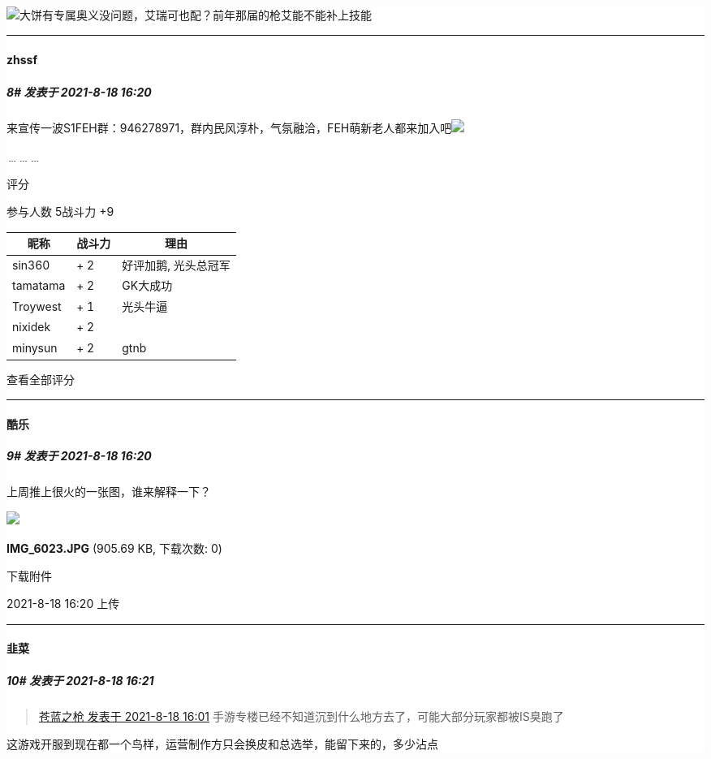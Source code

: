 <img src="https://static.saraba1st.com/image/smiley/face2017/049.png" referrerpolicy="no-referrer">大饼有专属奥义没问题，艾瑞可也配？前年那届的枪艾能不能补上技能


*****

####  zhssf  
##### 8#       发表于 2021-8-18 16:20


来宣传一波S1FEH群：946278971，群内民风淳朴，气氛融洽，FEH萌新老人都来加入吧<img src="https://static.saraba1st.com/image/smiley/face2017/066.png" referrerpolicy="no-referrer">


﹍﹍﹍

评分


 参与人数 5战斗力 +9

|昵称|战斗力|理由|
|----|---|---|
| sin360| + 2|好评加鹅, 光头总冠军|
| tamatama| + 2|GK大成功|
| Troywest| + 1|光头牛逼|
| nixidek| + 2||
| minysun| + 2|gtnb|


查看全部评分


*****

####  酷乐  
##### 9#       发表于 2021-8-18 16:20


上周推上很火的一张图，谁来解释一下？

<img src="https://img.saraba1st.com/forum/202108/18/162014ryqebysvzsnfiiun.jpg" referrerpolicy="no-referrer">


<strong>IMG_6023.JPG</strong> (905.69 KB, 下载次数: 0)

下载附件

2021-8-18 16:20 上传


*****

####  韭菜  
##### 10#       发表于 2021-8-18 16:21


<blockquote><a href="httphttps://bbs.saraba1st.com/2b/forum.php?mod=redirect&amp;goto=findpost&amp;pid=52416799&amp;ptid=2021483" target="_blank">苍蓝之枪 发表于 2021-8-18 16:01</a>
手游专楼已经不知道沉到什么地方去了，可能大部分玩家都被IS臭跑了</blockquote>
这游戏开服到现在都一个鸟样，运营制作方只会换皮和总选举，能留下来的，多少沾点
